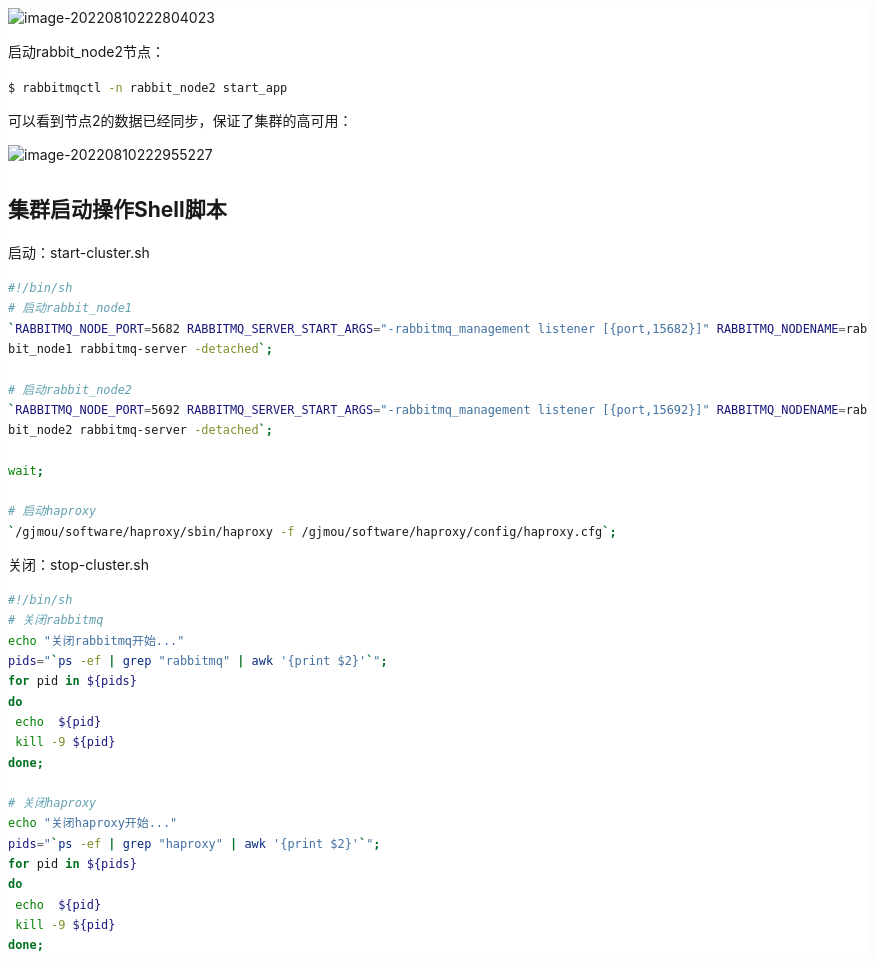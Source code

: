 ![image-20220810222804023](../../md-photo/image-20220810222804023.png)



启动rabbit_node2节点：

```bash
$ rabbitmqctl -n rabbit_node2 start_app
```



可以看到节点2的数据已经同步，保证了集群的高可用：

![image-20220810222955227](../../md-photo/image-20220810222955227.png)





## 集群启动操作Shell脚本

启动：start-cluster.sh

```bash
#!/bin/sh
# 启动rabbit_node1
`RABBITMQ_NODE_PORT=5682 RABBITMQ_SERVER_START_ARGS="-rabbitmq_management listener [{port,15682}]" RABBITMQ_NODENAME=rabbit_node1 rabbitmq-server -detached`;

# 启动rabbit_node2
`RABBITMQ_NODE_PORT=5692 RABBITMQ_SERVER_START_ARGS="-rabbitmq_management listener [{port,15692}]" RABBITMQ_NODENAME=rabbit_node2 rabbitmq-server -detached`;

wait;

# 启动haproxy
`/gjmou/software/haproxy/sbin/haproxy -f /gjmou/software/haproxy/config/haproxy.cfg`;
```



关闭：stop-cluster.sh

```bash
#!/bin/sh
# 关闭rabbitmq
echo "关闭rabbitmq开始..."
pids="`ps -ef | grep "rabbitmq" | awk '{print $2}'`";
for pid in ${pids}
do
 echo  ${pid}
 kill -9 ${pid}
done;

# 关闭haproxy
echo "关闭haproxy开始..."
pids="`ps -ef | grep "haproxy" | awk '{print $2}'`";
for pid in ${pids}
do
 echo  ${pid}
 kill -9 ${pid}
done;
```

